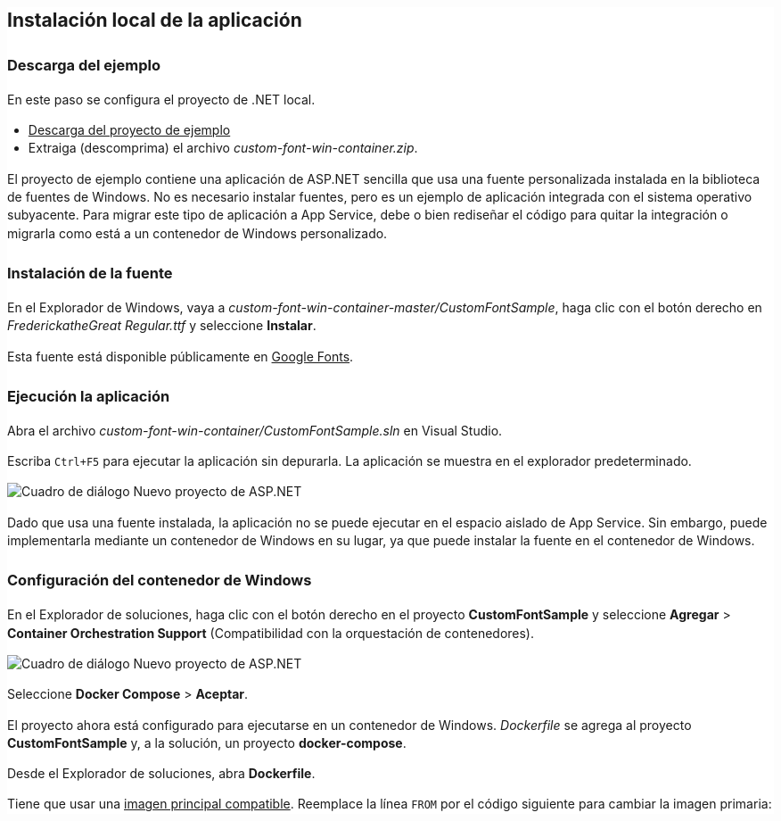 ## <a name="set-up-the-app-locally"></a>Instalación local de la aplicación

### <a name="download-the-sample"></a>Descarga del ejemplo

En este paso se configura el proyecto de .NET local.

- [Descarga del proyecto de ejemplo](https://github.com/Azure-Samples/custom-font-win-container/archive/master.zip)
- Extraiga (descomprima) el archivo *custom-font-win-container.zip*.

El proyecto de ejemplo contiene una aplicación de ASP.NET sencilla que usa una fuente personalizada instalada en la biblioteca de fuentes de Windows. No es necesario instalar fuentes, pero es un ejemplo de aplicación integrada con el sistema operativo subyacente. Para migrar este tipo de aplicación a App Service, debe o bien rediseñar el código para quitar la integración o migrarla como está a un contenedor de Windows personalizado.

### <a name="install-the-font"></a>Instalación de la fuente

En el Explorador de Windows, vaya a _custom-font-win-container-master/CustomFontSample_, haga clic con el botón derecho en _FrederickatheGreat Regular.ttf_ y seleccione **Instalar**.

Esta fuente está disponible públicamente en [Google Fonts](https://fonts.google.com/specimen/Fredericka+the+Great).

### <a name="run-the-app"></a>Ejecución la aplicación

Abra el archivo *custom-font-win-container/CustomFontSample.sln* en Visual Studio. 

Escriba `Ctrl+F5` para ejecutar la aplicación sin depurarla. La aplicación se muestra en el explorador predeterminado. 

![Cuadro de diálogo Nuevo proyecto de ASP.NET](media/tutorial-custom-container/local-app-in-browser.png)

Dado que usa una fuente instalada, la aplicación no se puede ejecutar en el espacio aislado de App Service. Sin embargo, puede implementarla mediante un contenedor de Windows en su lugar, ya que puede instalar la fuente en el contenedor de Windows.

### <a name="configure-windows-container"></a>Configuración del contenedor de Windows

En el Explorador de soluciones, haga clic con el botón derecho en el proyecto **CustomFontSample** y seleccione **Agregar** > **Container Orchestration Support** (Compatibilidad con la orquestación de contenedores).

![Cuadro de diálogo Nuevo proyecto de ASP.NET](media/tutorial-custom-container/enable-container-orchestration.png)

Seleccione **Docker Compose** > **Aceptar**.

El proyecto ahora está configurado para ejecutarse en un contenedor de Windows. _Dockerfile_ se agrega al proyecto **CustomFontSample** y, a la solución, un proyecto **docker-compose**. 

Desde el Explorador de soluciones, abra **Dockerfile**.

Tiene que usar una [imagen principal compatible](quickstart-custom-container.md#use-a-different-parent-image). Reemplace la línea `FROM` por el código siguiente para cambiar la imagen primaria:
